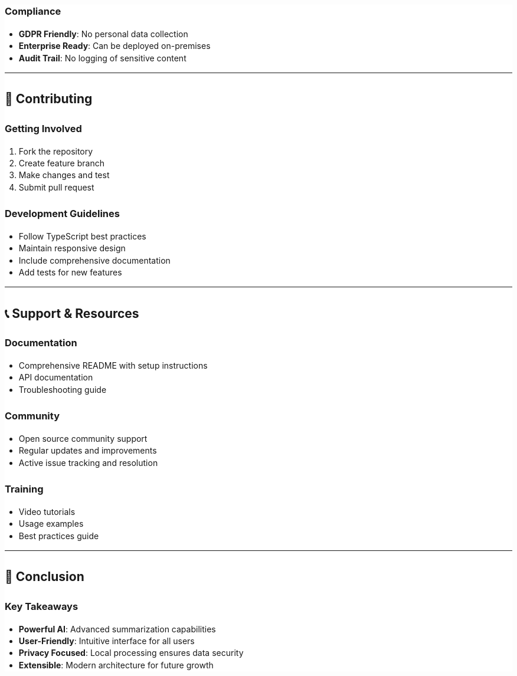 ### Compliance
- **GDPR Friendly**: No personal data collection
- **Enterprise Ready**: Can be deployed on-premises
- **Audit Trail**: No logging of sensitive content

---

## 🤝 Contributing

### Getting Involved
1. Fork the repository
2. Create feature branch
3. Make changes and test
4. Submit pull request

### Development Guidelines
- Follow TypeScript best practices
- Maintain responsive design
- Include comprehensive documentation
- Add tests for new features

---

## 📞 Support & Resources

### Documentation
- Comprehensive README with setup instructions
- API documentation
- Troubleshooting guide

### Community
- Open source community support
- Regular updates and improvements
- Active issue tracking and resolution

### Training
- Video tutorials
- Usage examples
- Best practices guide

---

## 🎉 Conclusion

### Key Takeaways
- **Powerful AI**: Advanced summarization capabilities
- **User-Friendly**: Intuitive interface for all users
- **Privacy Focused**: Local processing ensures data security
- **Extensible**: Modern architecture for future growth
